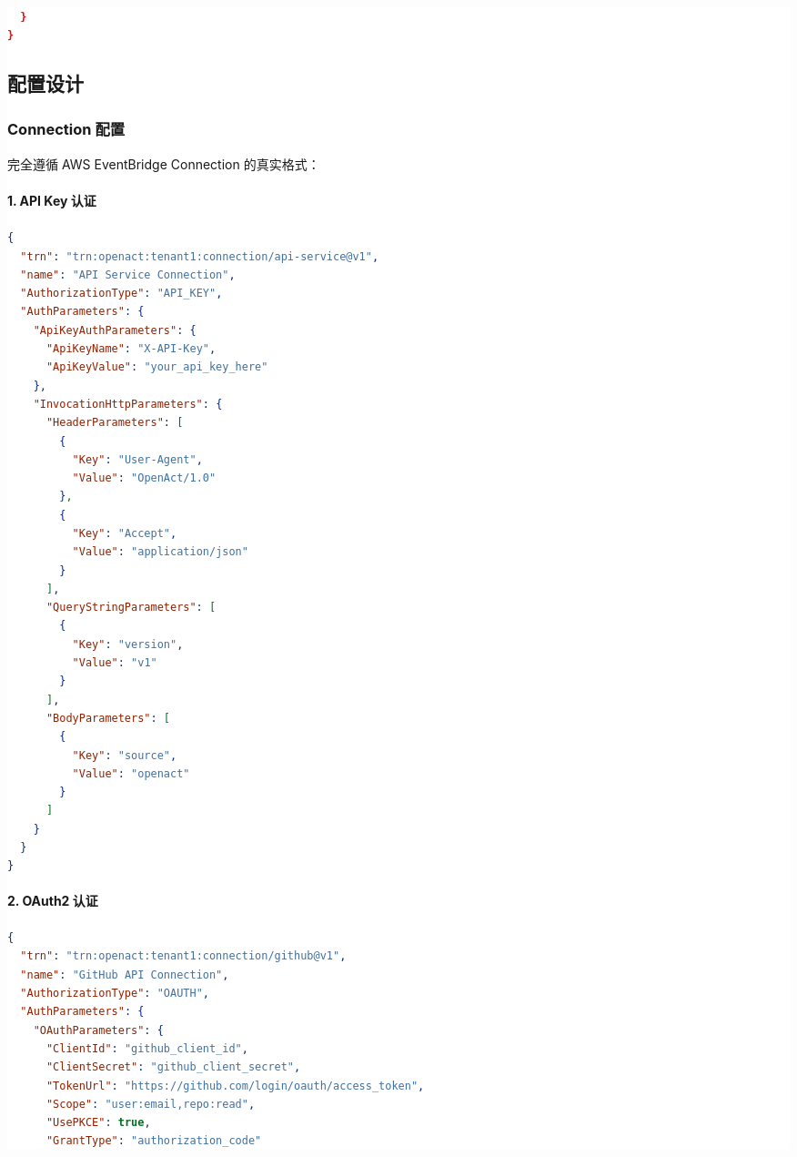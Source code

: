 ```json
  }
}
```

## 配置设计

### Connection 配置

完全遵循 AWS EventBridge Connection 的真实格式：

#### 1. API Key 认证
```json
{
  "trn": "trn:openact:tenant1:connection/api-service@v1",
  "name": "API Service Connection",
  "AuthorizationType": "API_KEY",
  "AuthParameters": {
    "ApiKeyAuthParameters": {
      "ApiKeyName": "X-API-Key",
      "ApiKeyValue": "your_api_key_here"
    },
    "InvocationHttpParameters": {
      "HeaderParameters": [
        {
          "Key": "User-Agent",
          "Value": "OpenAct/1.0"
        },
        {
          "Key": "Accept",
          "Value": "application/json"
        }
      ],
      "QueryStringParameters": [
        {
          "Key": "version",
          "Value": "v1"
        }
      ],
      "BodyParameters": [
        {
          "Key": "source",
          "Value": "openact"
        }
      ]
    }
  }
}
```

#### 2. OAuth2 认证
```json
{
  "trn": "trn:openact:tenant1:connection/github@v1",
  "name": "GitHub API Connection",
  "AuthorizationType": "OAUTH",
  "AuthParameters": {
    "OAuthParameters": {
      "ClientId": "github_client_id",
      "ClientSecret": "github_client_secret",
      "TokenUrl": "https://github.com/login/oauth/access_token",
      "Scope": "user:email,repo:read",
      "UsePKCE": true,
      "GrantType": "authorization_code"
```